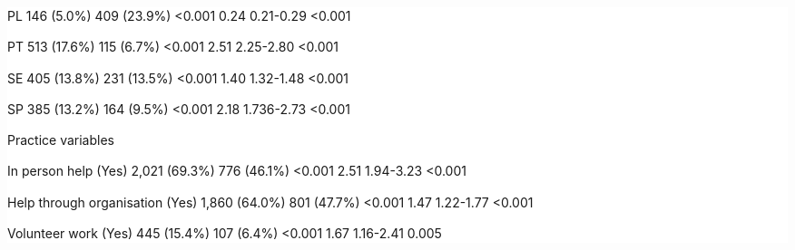PL 
146 (5.0%) 
409 (23.9%) 
<0.001 
0.24 
0.21-0.29 
<0.001 

PT 
513 (17.6%) 
115 (6.7%) 
<0.001 
2.51 
2.25-2.80 
<0.001 

SE 
405 (13.8%) 
231 (13.5%) 
<0.001 
1.40 
1.32-1.48 
<0.001 

SP 
385 (13.2%) 
164 (9.5%) 
<0.001 
2.18 
1.736-2.73 
<0.001 

Practice variables 

In person help (Yes) 
2,021 (69.3%) 
776 (46.1%) 
<0.001 
2.51 
1.94-3.23 
<0.001 

Help through organisation (Yes) 
1,860 (64.0%) 
801 (47.7%) 
<0.001 
1.47 
1.22-1.77 
<0.001 

Volunteer work (Yes) 
445 (15.4%) 
107 (6.4%) 
<0.001 
1.67 
1.16-2.41 
0.005 
